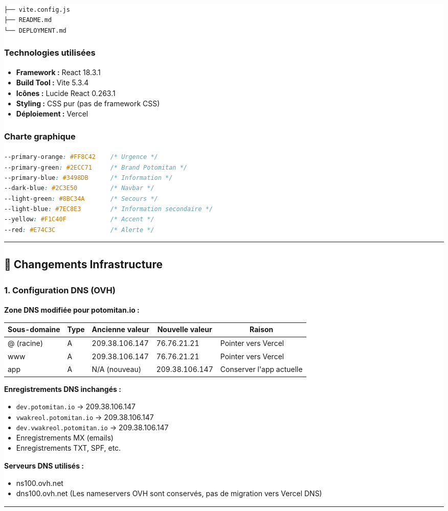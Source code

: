 ```
├── vite.config.js
├── README.md
└── DEPLOYMENT.md
```

### Technologies utilisées
- **Framework :** React 18.3.1
- **Build Tool :** Vite 5.3.4
- **Icônes :** Lucide React 0.263.1
- **Styling :** CSS pur (pas de framework CSS)
- **Déploiement :** Vercel

### Charte graphique
```css
--primary-orange: #FF8C42    /* Urgence */
--primary-green: #2ECC71     /* Brand Potomitan */
--primary-blue: #3498DB      /* Information */
--dark-blue: #2C3E50         /* Navbar */
--light-green: #8BC34A       /* Secours */
--light-blue: #7EC8E3        /* Information secondaire */
--yellow: #F1C40F            /* Accent */
--red: #E74C3C               /* Alerte */
```

---

## 🔧 Changements Infrastructure

### 1. Configuration DNS (OVH)

**Zone DNS modifiée pour potomitan.io :**

| Sous-domaine | Type | Ancienne valeur | Nouvelle valeur | Raison |
|--------------|------|-----------------|-----------------|--------|
| @ (racine) | A | 209.38.106.147 | 76.76.21.21 | Pointer vers Vercel |
| www | A | 209.38.106.147 | 76.76.21.21 | Pointer vers Vercel |
| app | A | N/A (nouveau) | 209.38.106.147 | Conserver l'app actuelle |

**Enregistrements DNS inchangés :**
- `dev.potomitan.io` → 209.38.106.147
- `vwakreol.potomitan.io` → 209.38.106.147
- `dev.vwakreol.potomitan.io` → 209.38.106.147
- Enregistrements MX (emails)
- Enregistrements TXT, SPF, etc.

**Serveurs DNS utilisés :**
- ns100.ovh.net
- dns100.ovh.net
(Les nameservers OVH sont conservés, pas de migration vers Vercel DNS)

---